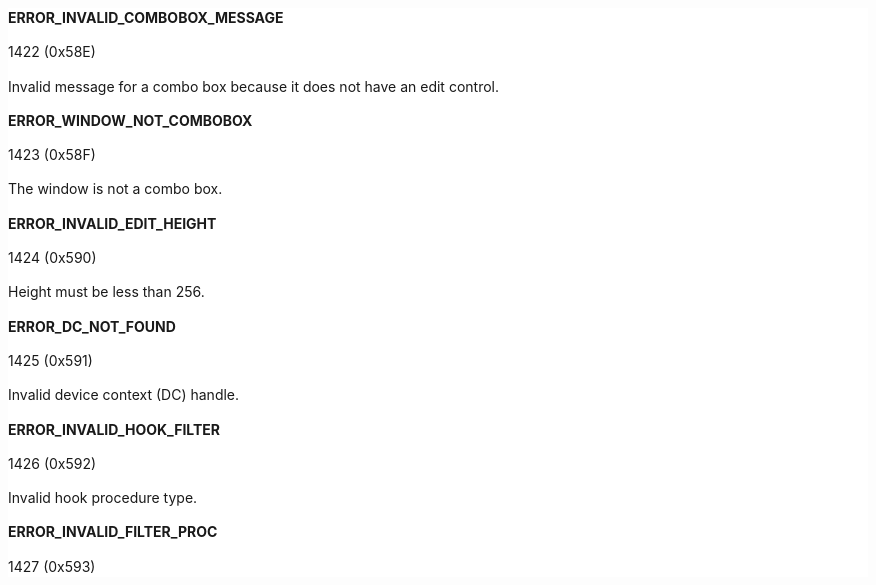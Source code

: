 
<span id="ERROR_INVALID_COMBOBOX_MESSAGE"></span><span id="error_invalid_combobox_message"></span>**ERROR\_INVALID\_COMBOBOX\_MESSAGE**
   

1422 (0x58E)
 



Invalid message for a combo box because it does not have an edit control.


   

<span id="ERROR_WINDOW_NOT_COMBOBOX"></span><span id="error_window_not_combobox"></span>**ERROR\_WINDOW\_NOT\_COMBOBOX**
   

1423 (0x58F)
 



The window is not a combo box.


   

<span id="ERROR_INVALID_EDIT_HEIGHT"></span><span id="error_invalid_edit_height"></span>**ERROR\_INVALID\_EDIT\_HEIGHT**
   

1424 (0x590)
 



Height must be less than 256.


   

<span id="ERROR_DC_NOT_FOUND"></span><span id="error_dc_not_found"></span>**ERROR\_DC\_NOT\_FOUND**
   

1425 (0x591)
 



Invalid device context (DC) handle.


   

<span id="ERROR_INVALID_HOOK_FILTER"></span><span id="error_invalid_hook_filter"></span>**ERROR\_INVALID\_HOOK\_FILTER**
   

1426 (0x592)
 



Invalid hook procedure type.


   

<span id="ERROR_INVALID_FILTER_PROC"></span><span id="error_invalid_filter_proc"></span>**ERROR\_INVALID\_FILTER\_PROC**
   

1427 (0x593)
 